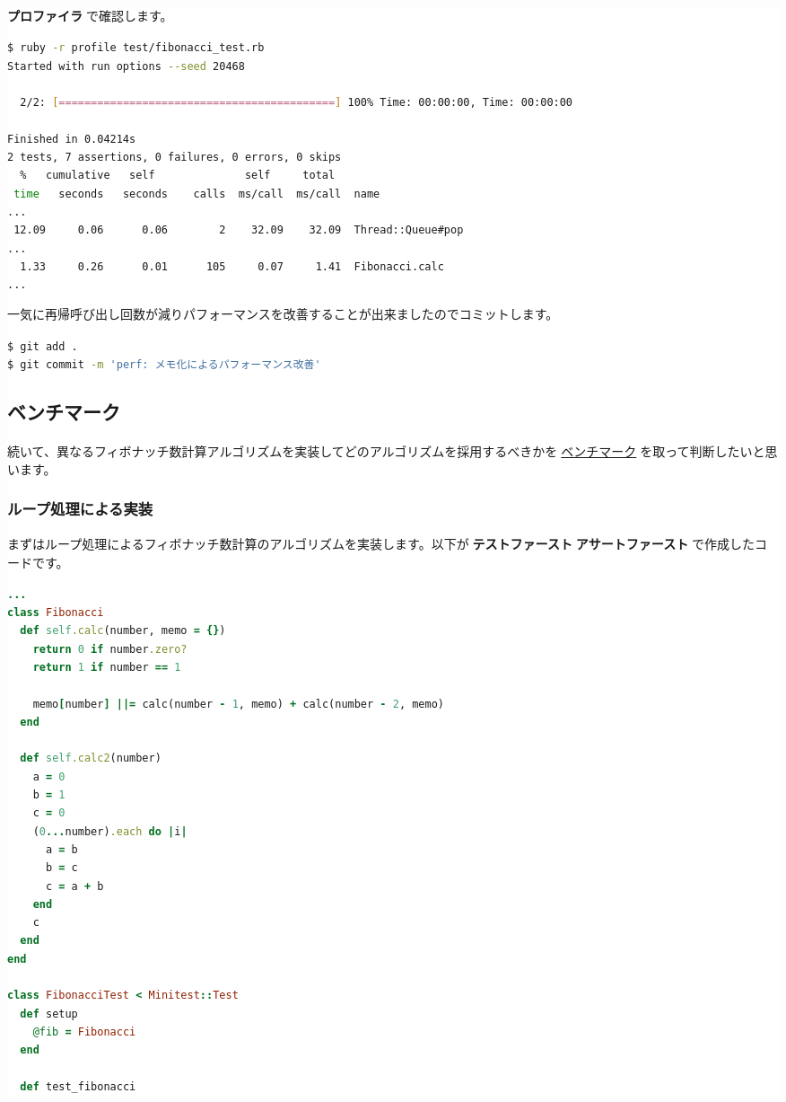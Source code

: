 **プロファイラ** で確認します。

``` bash
$ ruby -r profile test/fibonacci_test.rb
Started with run options --seed 20468

  2/2: [===========================================] 100% Time: 00:00:00, Time: 00:00:00

Finished in 0.04214s
2 tests, 7 assertions, 0 failures, 0 errors, 0 skips
  %   cumulative   self              self     total
 time   seconds   seconds    calls  ms/call  ms/call  name
...
 12.09     0.06      0.06        2    32.09    32.09  Thread::Queue#pop
...
  1.33     0.26      0.01      105     0.07     1.41  Fibonacci.calc
...
```

一気に再帰呼び出し回数が減りパフォーマンスを改善することが出来ましたのでコミットします。

``` bash
$ git add .
$ git commit -m 'perf: メモ化によるパフォーマンス改善'
```

## ベンチマーク

続いて、異なるフィボナッチ数計算アルゴリズムを実装してどのアルゴリズムを採用するべきかを
[ベンチマーク](https://ja.wikipedia.org/wiki/%E3%83%99%E3%83%B3%E3%83%81%E3%83%9E%E3%83%BC%E3%82%AF)
を取って判断したいと思います。

### ループ処理による実装

まずはループ処理によるフィボナッチ数計算のアルゴリズムを実装します。以下が **テストファースト** **アサートファースト**
で作成したコードです。

``` ruby
...
class Fibonacci
  def self.calc(number, memo = {})
    return 0 if number.zero?
    return 1 if number == 1

    memo[number] ||= calc(number - 1, memo) + calc(number - 2, memo)
  end

  def self.calc2(number)
    a = 0
    b = 1
    c = 0
    (0...number).each do |i|
      a = b
      b = c
      c = a + b
    end
    c
  end
end

class FibonacciTest < Minitest::Test
  def setup
    @fib = Fibonacci
  end

  def test_fibonacci
```